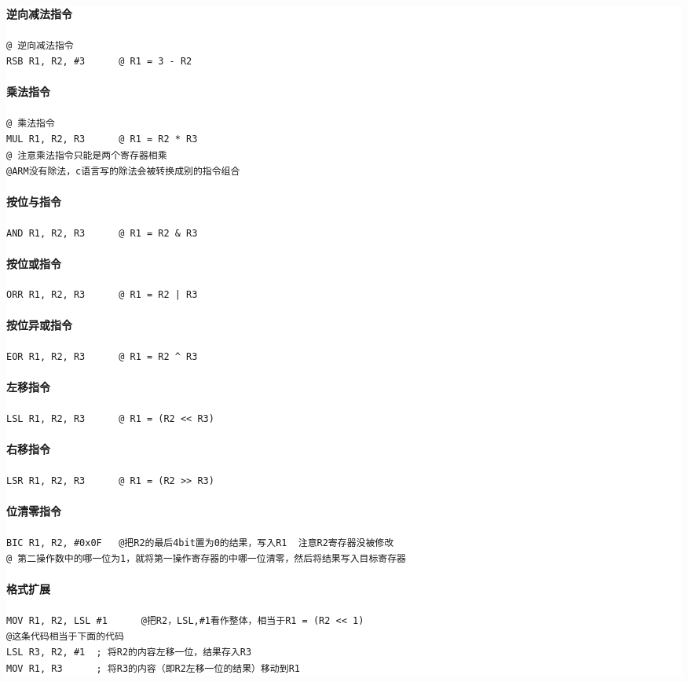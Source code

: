 ####  逆向减法指令

```assembly
@ 逆向减法指令
RSB R1, R2, #3		@ R1 = 3 - R2
```

#### 乘法指令

```assembly
@ 乘法指令
MUL R1, R2, R3		@ R1 = R2 * R3
@ 注意乘法指令只能是两个寄存器相乘
@ARM没有除法，c语言写的除法会被转换成别的指令组合
```

#### 按位与指令

```assembly
AND R1, R2, R3		@ R1 = R2 & R3
```

#### 按位或指令

```assembly
ORR R1, R2, R3		@ R1 = R2 | R3
```

#### 按位异或指令

```assembly
EOR R1, R2, R3		@ R1 = R2 ^ R3
```

####  左移指令

```assembly
LSL R1, R2, R3		@ R1 = (R2 << R3)
```

#### 右移指令

```assembly
LSR R1, R2, R3		@ R1 = (R2 >> R3)
```

#### 位清零指令

```assembly
BIC R1, R2, #0x0F	@把R2的最后4bit置为0的结果，写入R1	注意R2寄存器没被修改
@ 第二操作数中的哪一位为1，就将第一操作寄存器的中哪一位清零，然后将结果写入目标寄存器

```

#### 格式扩展

```assembly
MOV R1, R2, LSL #1 		@把R2，LSL,#1看作整体，相当于R1 = (R2 << 1)
@这条代码相当于下面的代码
LSL R3, R2, #1  ; 将R2的内容左移一位，结果存入R3
MOV R1, R3      ; 将R3的内容（即R2左移一位的结果）移动到R1
```
